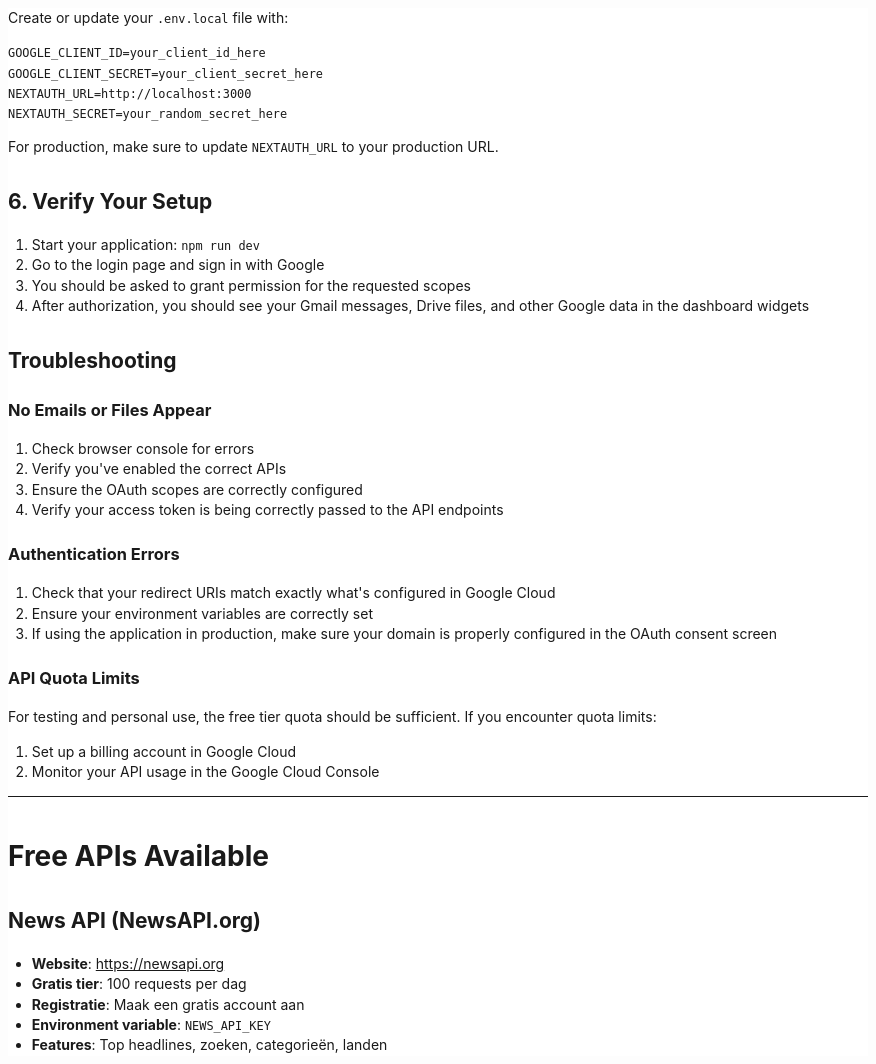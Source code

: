 Create or update your `.env.local` file with:

```env
GOOGLE_CLIENT_ID=your_client_id_here
GOOGLE_CLIENT_SECRET=your_client_secret_here
NEXTAUTH_URL=http://localhost:3000
NEXTAUTH_SECRET=your_random_secret_here
```

For production, make sure to update `NEXTAUTH_URL` to your production URL.

## 6. Verify Your Setup

1. Start your application: `npm run dev`
2. Go to the login page and sign in with Google
3. You should be asked to grant permission for the requested scopes
4. After authorization, you should see your Gmail messages, Drive files, and other Google data in the dashboard widgets

## Troubleshooting

### No Emails or Files Appear

1. Check browser console for errors
2. Verify you've enabled the correct APIs
3. Ensure the OAuth scopes are correctly configured
4. Verify your access token is being correctly passed to the API endpoints

### Authentication Errors

1. Check that your redirect URIs match exactly what's configured in Google Cloud
2. Ensure your environment variables are correctly set
3. If using the application in production, make sure your domain is properly configured in the OAuth consent screen

### API Quota Limits

For testing and personal use, the free tier quota should be sufficient. If you encounter quota limits:

1. Set up a billing account in Google Cloud
2. Monitor your API usage in the Google Cloud Console

---

# Free APIs Available

## News API (NewsAPI.org)
- **Website**: https://newsapi.org
- **Gratis tier**: 100 requests per dag
- **Registratie**: Maak een gratis account aan
- **Environment variable**: `NEWS_API_KEY`
- **Features**: Top headlines, zoeken, categorieën, landen
